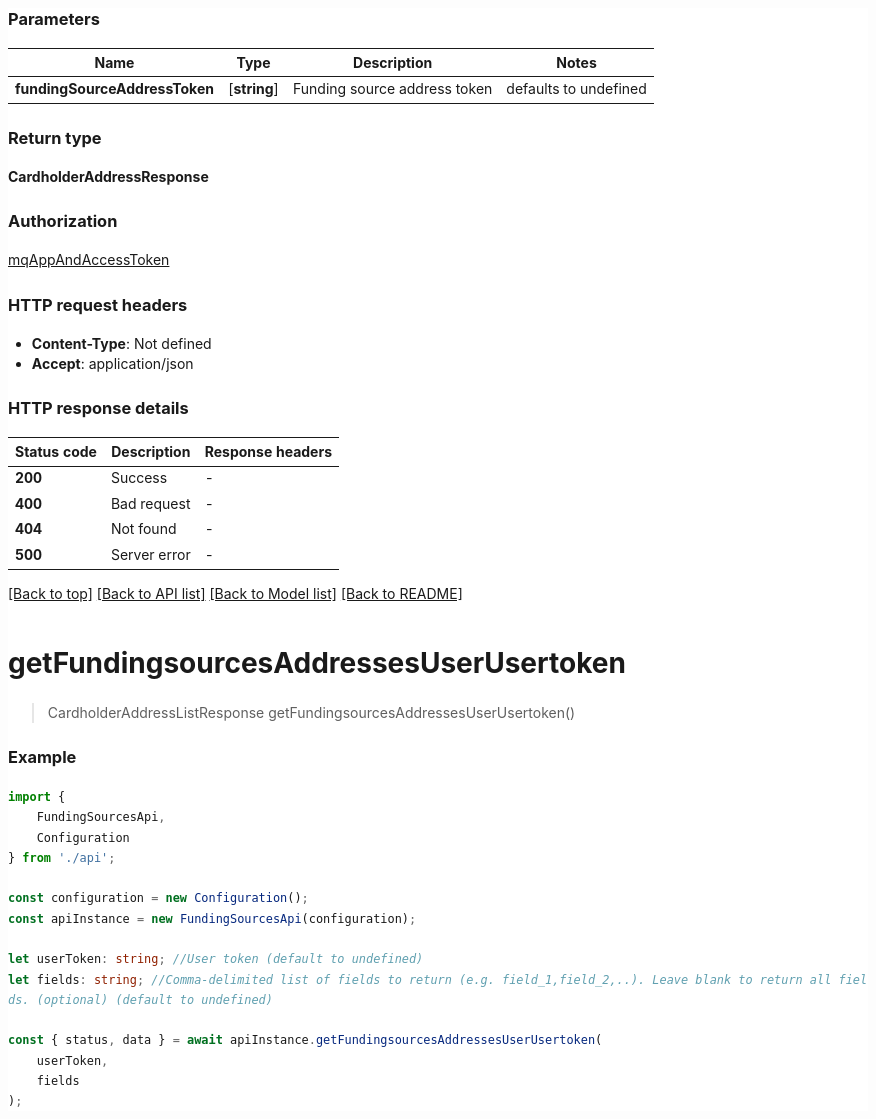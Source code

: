 ### Parameters

|Name | Type | Description  | Notes|
|------------- | ------------- | ------------- | -------------|
| **fundingSourceAddressToken** | [**string**] | Funding source address token | defaults to undefined|


### Return type

**CardholderAddressResponse**

### Authorization

[mqAppAndAccessToken](../README.md#mqAppAndAccessToken)

### HTTP request headers

 - **Content-Type**: Not defined
 - **Accept**: application/json


### HTTP response details
| Status code | Description | Response headers |
|-------------|-------------|------------------|
|**200** | Success |  -  |
|**400** | Bad request |  -  |
|**404** | Not found |  -  |
|**500** | Server error |  -  |

[[Back to top]](#) [[Back to API list]](../README.md#documentation-for-api-endpoints) [[Back to Model list]](../README.md#documentation-for-models) [[Back to README]](../README.md)

# **getFundingsourcesAddressesUserUsertoken**
> CardholderAddressListResponse getFundingsourcesAddressesUserUsertoken()


### Example

```typescript
import {
    FundingSourcesApi,
    Configuration
} from './api';

const configuration = new Configuration();
const apiInstance = new FundingSourcesApi(configuration);

let userToken: string; //User token (default to undefined)
let fields: string; //Comma-delimited list of fields to return (e.g. field_1,field_2,..). Leave blank to return all fields. (optional) (default to undefined)

const { status, data } = await apiInstance.getFundingsourcesAddressesUserUsertoken(
    userToken,
    fields
);
```
